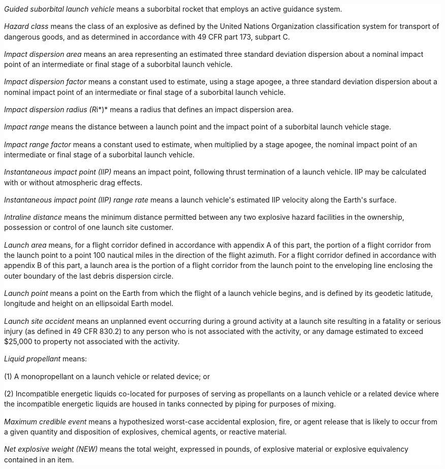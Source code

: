 *Guided suborbital launch vehicle* means a suborbital rocket that employs an active guidance system.

*Hazard class* means the class of an explosive as defined by the United Nations Organization classification system for transport of dangerous goods, and as determined in accordance with 49 CFR part 173, subpart C.

*Impact dispersion area* means an area representing an estimated three standard deviation dispersion about a nominal impact point of an intermediate or final stage of a suborbital launch vehicle.

*Impact dispersion factor* means a constant used to estimate, using a stage apogee, a three standard deviation dispersion about a nominal impact point of an intermediate or final stage of a suborbital launch vehicle.

*Impact dispersion radius (R*i*)* means a radius that defines an impact dispersion area.

*Impact range* means the distance between a launch point and the impact point of a suborbital launch vehicle stage.

*Impact range factor* means a constant used to estimate, when multiplied by a stage apogee, the nominal impact point of an intermediate or final stage of a suborbital launch vehicle.

*Instantaneous impact point (IIP)* means an impact point, following thrust termination of a launch vehicle. IIP may be calculated with or without atmospheric drag effects.

*Instantaneous impact point (IIP) range rate* means a launch vehicle's estimated IIP velocity along the Earth's surface.

*Intraline distance* means the minimum distance permitted between any two explosive hazard facilities in the ownership, possession or control of one launch site customer.

*Launch area* means, for a flight corridor defined in accordance with appendix A of this part, the portion of a flight corridor from the launch point to a point 100 nautical miles in the direction of the flight azimuth. For a flight corridor defined in accordance with appendix B of this part, a launch area is the portion of a flight corridor from the launch point to the enveloping line enclosing the outer boundary of the last debris dispersion circle.

*Launch point* means a point on the Earth from which the flight of a launch vehicle begins, and is defined by its geodetic latitude, longitude and height on an ellipsoidal Earth model.

*Launch site accident* means an unplanned event occurring during a ground activity at a launch site resulting in a fatality or serious injury (as defined in 49 CFR 830.2) to any person who is not associated with the activity, or any damage estimated to exceed \$25,000 to property not associated with the activity.

*Liquid propellant* means:

\(1\) A monopropellant on a launch vehicle or related device; or

\(2\) Incompatible energetic liquids co-located for purposes of serving as propellants on a launch vehicle or a related device where the incompatible energetic liquids are housed in tanks connected by piping for purposes of mixing.

*Maximum credible event* means a hypothesized worst-case accidental explosion, fire, or agent release that is likely to occur from a given quantity and disposition of explosives, chemical agents, or reactive material.

*Net explosive weight (NEW)* means the total weight, expressed in pounds, of explosive material or explosive equivalency contained in an item.
